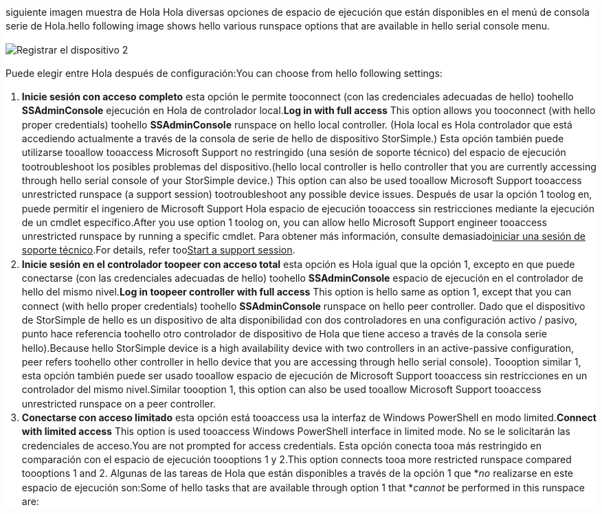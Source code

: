 <span data-ttu-id="643ff-162">siguiente imagen muestra de Hola Hola diversas opciones de espacio de ejecución que están disponibles en el menú de consola serie de Hola.</span><span class="sxs-lookup"><span data-stu-id="643ff-162">hello following image shows hello various runspace options that are available in hello serial console menu.</span></span>

![Registrar el dispositivo 2](./media/storsimple-windows-powershell-administration/IC740906.png)

<span data-ttu-id="643ff-164">Puede elegir entre Hola después de configuración:</span><span class="sxs-lookup"><span data-stu-id="643ff-164">You can choose from hello following settings:</span></span>

1. <span data-ttu-id="643ff-165">**Inicie sesión con acceso completo** esta opción le permite tooconnect (con las credenciales adecuadas de hello) toohello **SSAdminConsole** ejecución en Hola de controlador local.</span><span class="sxs-lookup"><span data-stu-id="643ff-165">**Log in with full access** This option allows you tooconnect (with hello proper credentials) toohello **SSAdminConsole** runspace on hello local controller.</span></span> <span data-ttu-id="643ff-166">(Hola local es Hola controlador que está accediendo actualmente a través de la consola de serie de hello de dispositivo StorSimple.) Esta opción también puede utilizarse tooallow tooaccess Microsoft Support no restringido (una sesión de soporte técnico) del espacio de ejecución tootroubleshoot los posibles problemas del dispositivo.</span><span class="sxs-lookup"><span data-stu-id="643ff-166">(hello local controller is hello controller that you are currently accessing through hello serial console of your StorSimple device.) This option can also be used tooallow Microsoft Support tooaccess unrestricted runspace (a support session) tootroubleshoot any possible device issues.</span></span> <span data-ttu-id="643ff-167">Después de usar la opción 1 toolog en, puede permitir el ingeniero de Microsoft Support Hola espacio de ejecución tooaccess sin restricciones mediante la ejecución de un cmdlet específico.</span><span class="sxs-lookup"><span data-stu-id="643ff-167">After you use option 1 toolog on, you can allow hello Microsoft Support engineer tooaccess unrestricted runspace by running a specific cmdlet.</span></span> <span data-ttu-id="643ff-168">Para obtener más información, consulte demasiado[iniciar una sesión de soporte técnico](storsimple-contact-microsoft-support.md#start-a-support-session-in-windows-powershell-for-storsimple).</span><span class="sxs-lookup"><span data-stu-id="643ff-168">For details, refer too[Start a support session](storsimple-contact-microsoft-support.md#start-a-support-session-in-windows-powershell-for-storsimple).</span></span>
2. <span data-ttu-id="643ff-169">**Inicie sesión en el controlador toopeer con acceso total** esta opción es Hola igual que la opción 1, excepto en que puede conectarse (con las credenciales adecuadas de hello) toohello **SSAdminConsole** espacio de ejecución en el controlador de hello del mismo nivel.</span><span class="sxs-lookup"><span data-stu-id="643ff-169">**Log in toopeer controller with full access** This option is hello same as option 1, except that you can connect (with hello proper credentials) toohello **SSAdminConsole** runspace on hello peer controller.</span></span> <span data-ttu-id="643ff-170">Dado que el dispositivo de StorSimple de hello es un dispositivo de alta disponibilidad con dos controladores en una configuración activo / pasivo, punto hace referencia toohello otro controlador de dispositivo de Hola que tiene acceso a través de la consola serie hello).</span><span class="sxs-lookup"><span data-stu-id="643ff-170">Because hello StorSimple device is a high availability device with two controllers in an active-passive configuration, peer refers toohello other controller in hello device that you are accessing through hello serial console).</span></span>
   <span data-ttu-id="643ff-171">Toooption similar 1, esta opción también puede ser usado tooallow espacio de ejecución de Microsoft Support tooaccess sin restricciones en un controlador del mismo nivel.</span><span class="sxs-lookup"><span data-stu-id="643ff-171">Similar toooption 1, this option can also be used tooallow Microsoft Support tooaccess unrestricted runspace on a peer controller.</span></span>
3. <span data-ttu-id="643ff-172">**Conectarse con acceso limitado** esta opción está tooaccess usa la interfaz de Windows PowerShell en modo limited.</span><span class="sxs-lookup"><span data-stu-id="643ff-172">**Connect with limited access** This option is used tooaccess Windows PowerShell interface in limited mode.</span></span> <span data-ttu-id="643ff-173">No se le solicitarán las credenciales de acceso.</span><span class="sxs-lookup"><span data-stu-id="643ff-173">You are not prompted for access credentials.</span></span> <span data-ttu-id="643ff-174">Esta opción conecta tooa más restringido en comparación con el espacio de ejecución toooptions 1 y 2.</span><span class="sxs-lookup"><span data-stu-id="643ff-174">This option connects tooa more restricted runspace compared toooptions 1 and 2.</span></span>  <span data-ttu-id="643ff-175">Algunas de las tareas de Hola que están disponibles a través de la opción 1 que **no* realizarse en este espacio de ejecución son:</span><span class="sxs-lookup"><span data-stu-id="643ff-175">Some of hello tasks that are available through option 1 that **cannot* be performed in this runspace are:</span></span>
   